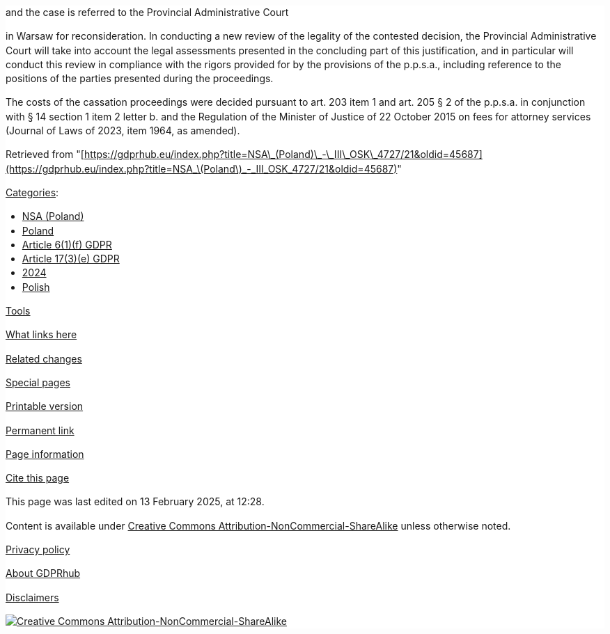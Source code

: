 and the case is referred to the Provincial Administrative Court

in Warsaw for reconsideration. In conducting a new review of the legality of the contested decision, the Provincial Administrative Court will take into account the legal assessments presented in the concluding part of this justification, and in particular will conduct this review in compliance with the rigors provided for by the provisions of the p.p.s.a., including reference to the positions of the parties presented during the proceedings.

The costs of the cassation proceedings were decided pursuant to art. 203 item 1 and art. 205 § 2 of the p.p.s.a. in conjunction with § 14 section 1 item 2 letter b. and the Regulation of the Minister of Justice of 22 October 2015 on fees for attorney services (Journal of Laws of 2023, item 1964, as amended).

Retrieved from "[https://gdprhub.eu/index.php?title=NSA\_(Poland)\_-\_III\_OSK\_4727/21&oldid=45687](https://gdprhub.eu/index.php?title=NSA_\(Poland\)_-_III_OSK_4727/21&oldid=45687)"

[Categories](/index.php?title=Special:Categories "Special:Categories"):

*   [NSA (Poland)](/index.php?title=Category:NSA_\(Poland\) "Category:NSA (Poland)")
*   [Poland](/index.php?title=Category:Poland "Category:Poland")
*   [Article 6(1)(f) GDPR](/index.php?title=Category:Article_6\(1\)\(f\)_GDPR "Category:Article 6(1)(f) GDPR")
*   [Article 17(3)(e) GDPR](/index.php?title=Category:Article_17\(3\)\(e\)_GDPR "Category:Article 17(3)(e) GDPR")
*   [2024](/index.php?title=Category:2024 "Category:2024")
*   [Polish](/index.php?title=Category:Polish "Category:Polish")

[Tools](#)

[What links here](/index.php?title=Special:WhatLinksHere/NSA_\(Poland\)_-_III_OSK_4727/21 "A list of all wiki pages that link here [j]")

[Related changes](/index.php?title=Special:RecentChangesLinked/NSA_\(Poland\)_-_III_OSK_4727/21 "Recent changes in pages linked from this page [k]")

[Special pages](/index.php?title=Special:SpecialPages "A list of all special pages [q]")

[Printable version](javascript:print\(\); "Printable version of this page [p]")

[Permanent link](/index.php?title=NSA_\(Poland\)_-_III_OSK_4727/21&oldid=45687 "Permanent link to this revision of this page")

[Page information](/index.php?title=NSA_\(Poland\)_-_III_OSK_4727/21&action=info "More information about this page")

[Cite this page](/index.php?title=Special:CiteThisPage&page=NSA_%28Poland%29_-_III_OSK_4727%2F21&id=45687&wpFormIdentifier=titleform "Information on how to cite this page")

This page was last edited on 13 February 2025, at 12:28.

Content is available under [Creative Commons Attribution-NonCommercial-ShareAlike](https://creativecommons.org/licenses/by-nc-sa/4.0/) unless otherwise noted.

[Privacy policy](/index.php?title=GDPRhub:Privacy_policy)

[About GDPRhub](/index.php?title=GDPRhub:About)

[Disclaimers](/index.php?title=GDPRhub:General_disclaimer)

[![Creative Commons Attribution-NonCommercial-ShareAlike](/resources/assets/licenses/cc-by-nc-sa.png)](https://creativecommons.org/licenses/by-nc-sa/4.0/)
